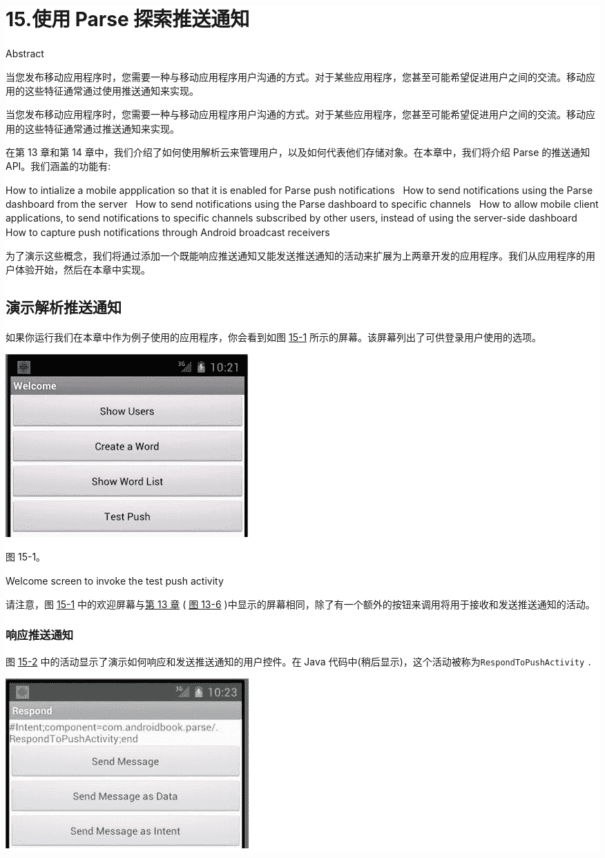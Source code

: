 # 15.使用 Parse 探索推送通知

Abstract

当您发布移动应用程序时，您需要一种与移动应用程序用户沟通的方式。对于某些应用程序，您甚至可能希望促进用户之间的交流。移动应用的这些特征通常通过使用推送通知来实现。

当您发布移动应用程序时，您需要一种与移动应用程序用户沟通的方式。对于某些应用程序，您甚至可能希望促进用户之间的交流。移动应用的这些特征通常通过推送通知来实现。

在第 13 章和第 14 章中，我们介绍了如何使用解析云来管理用户，以及如何代表他们存储对象。在本章中，我们将介绍 Parse 的推送通知 API。我们涵盖的功能有:

How to intialize a mobile appplication so that it is enabled for Parse push notifications   How to send notifications using the Parse dashboard from the server   How to send notifications using the Parse dashboard to specific channels   How to allow mobile client applications, to send notifications to specific channels subscribed by other users, instead of using the server-side dashboard   How to capture push notifications through Android broadcast receivers  

为了演示这些概念，我们将通过添加一个既能响应推送通知又能发送推送通知的活动来扩展为上两章开发的应用程序。我们从应用程序的用户体验开始，然后在本章中实现。

## 演示解析推送通知

如果你运行我们在本章中作为例子使用的应用程序，你会看到如图 [15-1](#Fig1) 所示的屏幕。该屏幕列出了可供登录用户使用的选项。

![A978-1-4302-4951-1_15_Fig1_HTML.jpg](img/A978-1-4302-4951-1_15_Fig1_HTML.jpg)

图 15-1。

Welcome screen to invoke the test push activity

请注意，图 [15-1](#Fig1) 中的欢迎屏幕与[第 13 章](13.html) ( [图 13-6](13.html#Fig6) )中显示的屏幕相同，除了有一个额外的按钮来调用将用于接收和发送推送通知的活动。

### 响应推送通知

图 [15-2](#Fig2) 中的活动显示了演示如何响应和发送推送通知的用户控件。在 Java 代码中(稍后显示)，这个活动被称为`RespondToPushActivity` `.`

![A978-1-4302-4951-1_15_Fig2_HTML.jpg](img/A978-1-4302-4951-1_15_Fig2_HTML.jpg)
